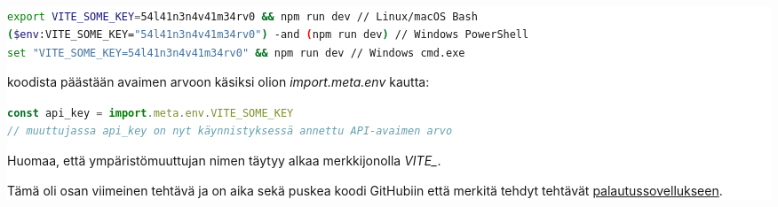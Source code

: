 ```bash
export VITE_SOME_KEY=54l41n3n4v41m34rv0 && npm run dev // Linux/macOS Bash
($env:VITE_SOME_KEY="54l41n3n4v41m34rv0") -and (npm run dev) // Windows PowerShell
set "VITE_SOME_KEY=54l41n3n4v41m34rv0" && npm run dev // Windows cmd.exe
```

koodista päästään avaimen arvoon käsiksi olion _import.meta.env_ kautta:

```js
const api_key = import.meta.env.VITE_SOME_KEY
// muuttujassa api_key on nyt käynnistyksessä annettu API-avaimen arvo
```

Huomaa, että ympäristömuuttujan nimen täytyy alkaa merkkijonolla <i>VITE_</i>.

Tämä oli osan viimeinen tehtävä ja on aika sekä puskea koodi GitHubiin että merkitä tehdyt tehtävät [palautussovellukseen](https://studies.cs.helsinki.fi/stats/courses/fullstackopen).

</div>
